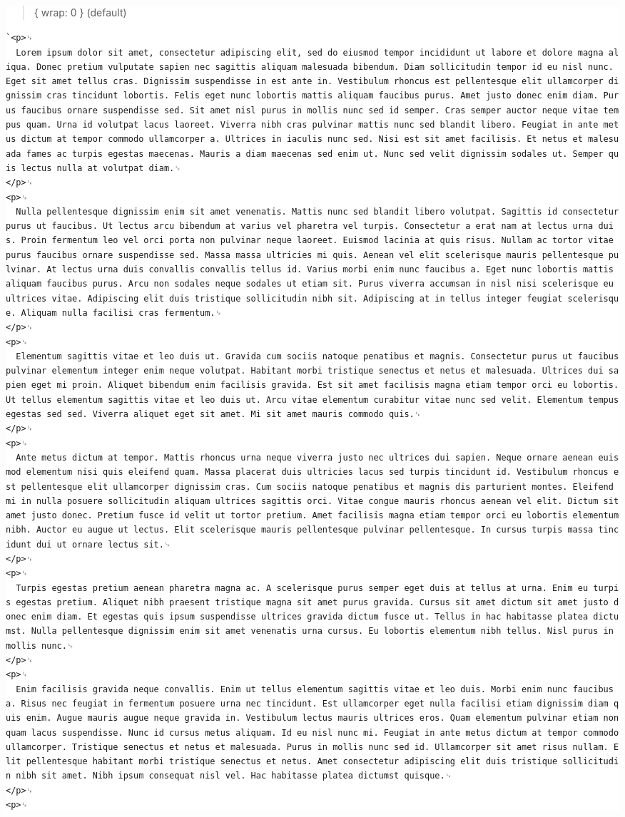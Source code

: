 > { wrap: 0 } (default)

    `<p>␊
      Lorem ipsum dolor sit amet, consectetur adipiscing elit, sed do eiusmod tempor incididunt ut labore et dolore magna aliqua. Donec pretium vulputate sapien nec sagittis aliquam malesuada bibendum. Diam sollicitudin tempor id eu nisl nunc. Eget sit amet tellus cras. Dignissim suspendisse in est ante in. Vestibulum rhoncus est pellentesque elit ullamcorper dignissim cras tincidunt lobortis. Felis eget nunc lobortis mattis aliquam faucibus purus. Amet justo donec enim diam. Purus faucibus ornare suspendisse sed. Sit amet nisl purus in mollis nunc sed id semper. Cras semper auctor neque vitae tempus quam. Urna id volutpat lacus laoreet. Viverra nibh cras pulvinar mattis nunc sed blandit libero. Feugiat in ante metus dictum at tempor commodo ullamcorper a. Ultrices in iaculis nunc sed. Nisi est sit amet facilisis. Et netus et malesuada fames ac turpis egestas maecenas. Mauris a diam maecenas sed enim ut. Nunc sed velit dignissim sodales ut. Semper quis lectus nulla at volutpat diam.␊
    </p>␊
    <p>␊
      Nulla pellentesque dignissim enim sit amet venenatis. Mattis nunc sed blandit libero volutpat. Sagittis id consectetur purus ut faucibus. Ut lectus arcu bibendum at varius vel pharetra vel turpis. Consectetur a erat nam at lectus urna duis. Proin fermentum leo vel orci porta non pulvinar neque laoreet. Euismod lacinia at quis risus. Nullam ac tortor vitae purus faucibus ornare suspendisse sed. Massa massa ultricies mi quis. Aenean vel elit scelerisque mauris pellentesque pulvinar. At lectus urna duis convallis convallis tellus id. Varius morbi enim nunc faucibus a. Eget nunc lobortis mattis aliquam faucibus purus. Arcu non sodales neque sodales ut etiam sit. Purus viverra accumsan in nisl nisi scelerisque eu ultrices vitae. Adipiscing elit duis tristique sollicitudin nibh sit. Adipiscing at in tellus integer feugiat scelerisque. Aliquam nulla facilisi cras fermentum.␊
    </p>␊
    <p>␊
      Elementum sagittis vitae et leo duis ut. Gravida cum sociis natoque penatibus et magnis. Consectetur purus ut faucibus pulvinar elementum integer enim neque volutpat. Habitant morbi tristique senectus et netus et malesuada. Ultrices dui sapien eget mi proin. Aliquet bibendum enim facilisis gravida. Est sit amet facilisis magna etiam tempor orci eu lobortis. Ut tellus elementum sagittis vitae et leo duis ut. Arcu vitae elementum curabitur vitae nunc sed velit. Elementum tempus egestas sed sed. Viverra aliquet eget sit amet. Mi sit amet mauris commodo quis.␊
    </p>␊
    <p>␊
      Ante metus dictum at tempor. Mattis rhoncus urna neque viverra justo nec ultrices dui sapien. Neque ornare aenean euismod elementum nisi quis eleifend quam. Massa placerat duis ultricies lacus sed turpis tincidunt id. Vestibulum rhoncus est pellentesque elit ullamcorper dignissim cras. Cum sociis natoque penatibus et magnis dis parturient montes. Eleifend mi in nulla posuere sollicitudin aliquam ultrices sagittis orci. Vitae congue mauris rhoncus aenean vel elit. Dictum sit amet justo donec. Pretium fusce id velit ut tortor pretium. Amet facilisis magna etiam tempor orci eu lobortis elementum nibh. Auctor eu augue ut lectus. Elit scelerisque mauris pellentesque pulvinar pellentesque. In cursus turpis massa tincidunt dui ut ornare lectus sit.␊
    </p>␊
    <p>␊
      Turpis egestas pretium aenean pharetra magna ac. A scelerisque purus semper eget duis at tellus at urna. Enim eu turpis egestas pretium. Aliquet nibh praesent tristique magna sit amet purus gravida. Cursus sit amet dictum sit amet justo donec enim diam. Et egestas quis ipsum suspendisse ultrices gravida dictum fusce ut. Tellus in hac habitasse platea dictumst. Nulla pellentesque dignissim enim sit amet venenatis urna cursus. Eu lobortis elementum nibh tellus. Nisl purus in mollis nunc.␊
    </p>␊
    <p>␊
      Enim facilisis gravida neque convallis. Enim ut tellus elementum sagittis vitae et leo duis. Morbi enim nunc faucibus a. Risus nec feugiat in fermentum posuere urna nec tincidunt. Est ullamcorper eget nulla facilisi etiam dignissim diam quis enim. Augue mauris augue neque gravida in. Vestibulum lectus mauris ultrices eros. Quam elementum pulvinar etiam non quam lacus suspendisse. Nunc id cursus metus aliquam. Id eu nisl nunc mi. Feugiat in ante metus dictum at tempor commodo ullamcorper. Tristique senectus et netus et malesuada. Purus in mollis nunc sed id. Ullamcorper sit amet risus nullam. Elit pellentesque habitant morbi tristique senectus et netus. Amet consectetur adipiscing elit duis tristique sollicitudin nibh sit amet. Nibh ipsum consequat nisl vel. Hac habitasse platea dictumst quisque.␊
    </p>␊
    <p>␊